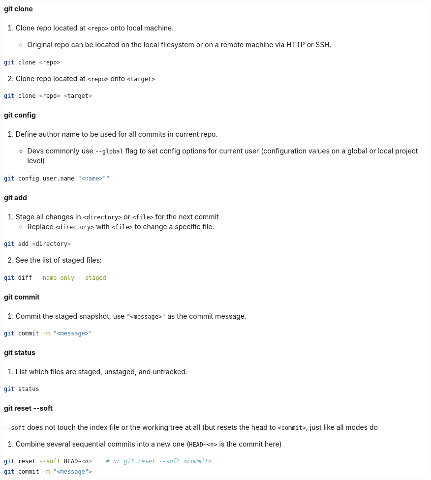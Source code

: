 #### git clone
1. Clone repo located at `<repo>` onto local machine. 

    *  Original repo can be located on the local filesystem or on a remote machine via HTTP or SSH.
```bash
git clone <repo>
```
2. Clone repo located at `<repo>` onto `<target>`
```bash
git clone <repo> <target>
```

#### git config
1. Define author name to be used for all commits in current repo. 

    * Devs commonly use `--global` flag to set config options for current user (configuration values on a global or local project level)

```bash
git config user.name "<name>""
```

#### git add
1. Stage all changes in `<directory>`  or `<file>` for the next commit
    * Replace `<directory>` with `<file>` to change a specific file.
```bash
git add <directory>
```
2. See the list of staged files:
```bash
git diff --name-only --staged
```

#### git commit
1. Commit the staged snapshot, use `"<message>"` as the commit message.

```bash
git commit -m "<message>"
```

#### git status
1. List which files are staged, unstaged, and untracked.

```bash
git status
```

#### git reset --soft

`--soft` does not touch the index file or the working tree at all (but resets the head to `<commit>`, just like all modes do

1. Combine several sequential commits into a new one (`HEAD~<n>` is the commit here)

```bash
git reset --soft HEAD~<n>    # or git reset --soft <commit>
git commit -m "<message"> 
```
